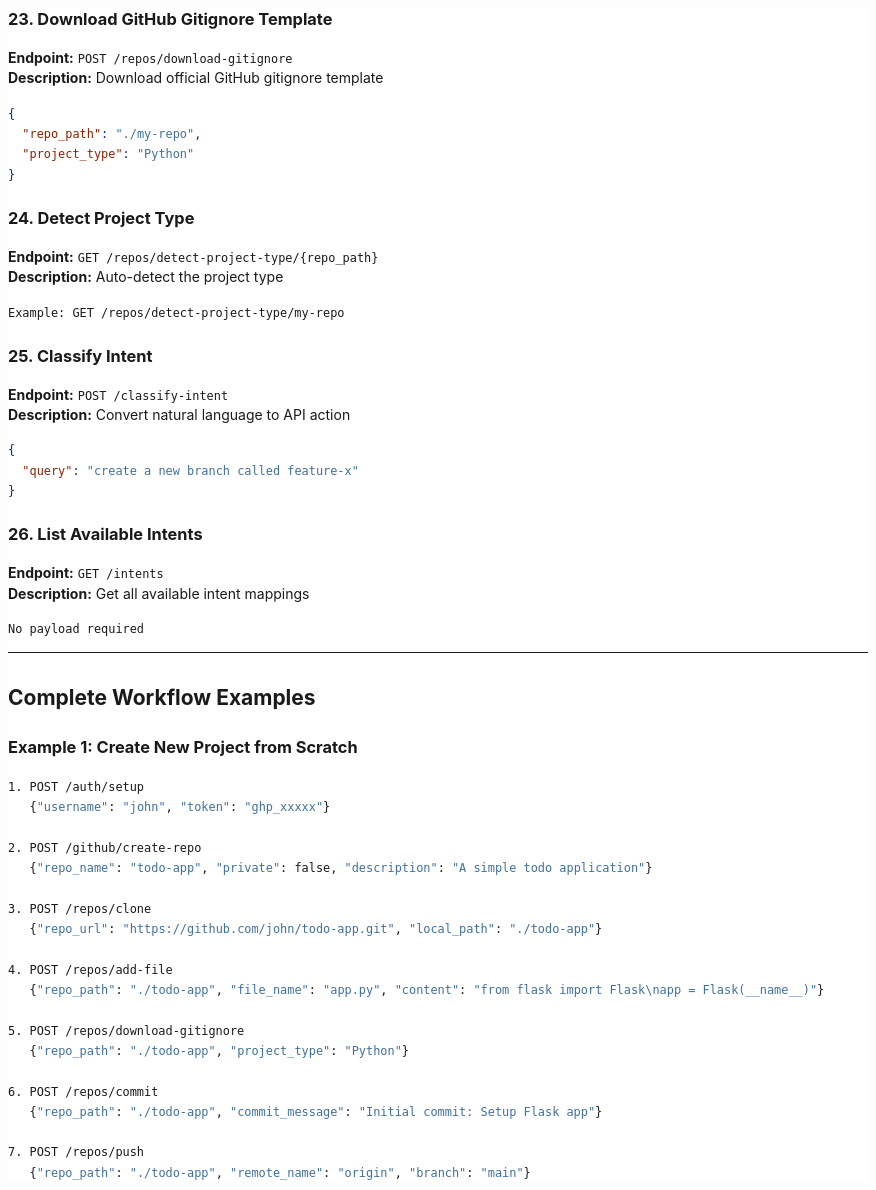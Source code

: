 ### 23. Download GitHub Gitignore Template
**Endpoint:** `POST /repos/download-gitignore`  
**Description:** Download official GitHub gitignore template
```json
{
  "repo_path": "./my-repo",
  "project_type": "Python"
}
```

### 24. Detect Project Type
**Endpoint:** `GET /repos/detect-project-type/{repo_path}`  
**Description:** Auto-detect the project type
```
Example: GET /repos/detect-project-type/my-repo
```

### 25. Classify Intent
**Endpoint:** `POST /classify-intent`  
**Description:** Convert natural language to API action
```json
{
  "query": "create a new branch called feature-x"
}
```

### 26. List Available Intents
**Endpoint:** `GET /intents`  
**Description:** Get all available intent mappings
```
No payload required
```

---

## Complete Workflow Examples

### Example 1: Create New Project from Scratch
```bash
1. POST /auth/setup
   {"username": "john", "token": "ghp_xxxxx"}

2. POST /github/create-repo
   {"repo_name": "todo-app", "private": false, "description": "A simple todo application"}

3. POST /repos/clone
   {"repo_url": "https://github.com/john/todo-app.git", "local_path": "./todo-app"}

4. POST /repos/add-file
   {"repo_path": "./todo-app", "file_name": "app.py", "content": "from flask import Flask\napp = Flask(__name__)"}

5. POST /repos/download-gitignore
   {"repo_path": "./todo-app", "project_type": "Python"}

6. POST /repos/commit
   {"repo_path": "./todo-app", "commit_message": "Initial commit: Setup Flask app"}

7. POST /repos/push
   {"repo_path": "./todo-app", "remote_name": "origin", "branch": "main"}
```
